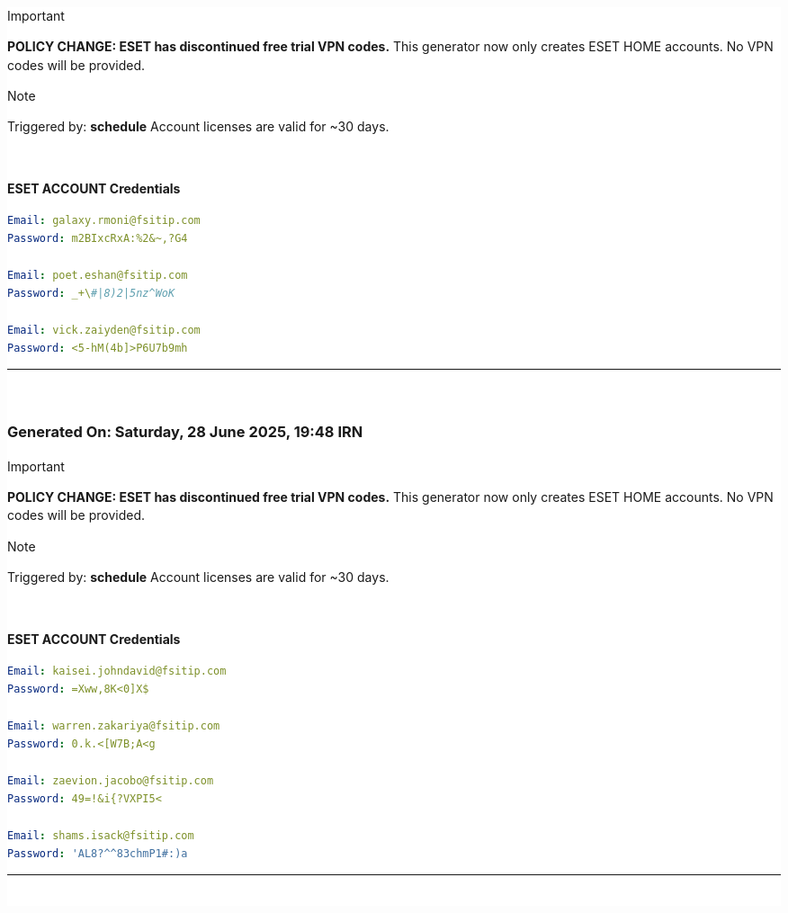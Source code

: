 > [!IMPORTANT]
> **POLICY CHANGE: ESET has discontinued free trial VPN codes.**
> This generator now only creates ESET HOME accounts.
> No VPN codes will be provided.

> [!NOTE]
> Triggered by: **schedule**
> Account licenses are valid for ~30 days.

<br/>

**ESET ACCOUNT Credentials**

```yaml
Email: galaxy.rmoni@fsitip.com
Password: m2BIxcRxA:%2&~,?G4

Email: poet.eshan@fsitip.com
Password: _+\#|8)2|5nz^WoK

Email: vick.zaiyden@fsitip.com
Password: <5-hM(4b]>P6U7b9mh
```

<hr/><br/>

### Generated On: Saturday, 28 June 2025, 19:48 IRN

> [!IMPORTANT]
> **POLICY CHANGE: ESET has discontinued free trial VPN codes.**
> This generator now only creates ESET HOME accounts.
> No VPN codes will be provided.

> [!NOTE]
> Triggered by: **schedule**
> Account licenses are valid for ~30 days.

<br/>

**ESET ACCOUNT Credentials**

```yaml
Email: kaisei.johndavid@fsitip.com
Password: =Xww,8K<0]X$

Email: warren.zakariya@fsitip.com
Password: 0.k.<[W7B;A<g

Email: zaevion.jacobo@fsitip.com
Password: 49=!&i{?VXPI5<

Email: shams.isack@fsitip.com
Password: 'AL8?^^83chmP1#:)a
```

<hr/><br/>


[^1]: [View Full Post - Out of work](https://t.me/F_NiREvil/2113)
[^2]: [ESET KeyGen - Trial-Key generator for ESET Products](https://github.com/rzc0d3r/ESET-KeyGen)
